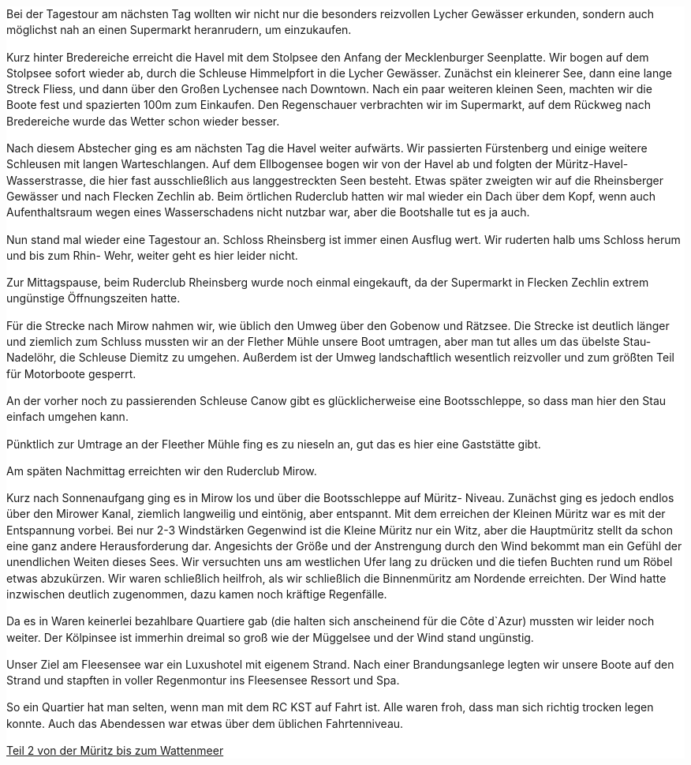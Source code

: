 Bei der Tagestour am nächsten Tag wollten wir nicht nur die besonders reizvollen Lycher Gewässer erkunden, sondern auch möglichst nah an einen Supermarkt heranrudern, um einzukaufen.

Kurz hinter Bredereiche erreicht die Havel mit dem Stolpsee den Anfang der Mecklenburger Seenplatte. Wir bogen auf dem Stolpsee sofort wieder ab, durch die Schleuse Himmelpfort in die Lycher Gewässer. Zunächst ein kleinerer See, dann eine lange Streck Fliess, und dann über den Großen Lychensee nach Downtown. Nach ein paar weiteren kleinen Seen, machten wir die Boote fest und spazierten 100m zum Einkaufen. Den Regenschauer verbrachten wir im Supermarkt, auf dem Rückweg nach Bredereiche wurde das Wetter schon wieder besser.

Nach diesem Abstecher ging es am nächsten Tag die Havel weiter aufwärts. Wir passierten Fürstenberg und einige weitere Schleusen mit langen Warteschlangen. Auf dem Ellbogensee bogen wir von der Havel ab und folgten der Müritz-Havel- Wasserstrasse, die hier fast ausschließlich aus langgestreckten Seen besteht. Etwas später zweigten wir auf die Rheinsberger Gewässer und nach Flecken Zechlin ab. Beim örtlichen Ruderclub hatten wir mal wieder ein Dach über dem Kopf, wenn auch Aufenthaltsraum wegen eines Wasserschadens nicht nutzbar war, aber die Bootshalle tut es ja auch.

Nun stand mal wieder eine Tagestour an. Schloss Rheinsberg ist immer einen Ausflug wert. Wir ruderten halb ums Schloss herum und bis zum Rhin- Wehr, weiter geht es hier leider nicht.

Zur Mittagspause, beim Ruderclub Rheinsberg wurde noch einmal eingekauft, da der Supermarkt in Flecken Zechlin extrem ungünstige Öffnungszeiten hatte.

Für die Strecke nach Mirow nahmen wir, wie üblich den Umweg über den Gobenow und Rätzsee. Die Strecke ist deutlich länger und ziemlich zum Schluss mussten wir an der Flether Mühle unsere Boot umtragen, aber man tut alles um das übelste Stau-Nadelöhr, die Schleuse Diemitz zu umgehen. Außerdem ist der Umweg landschaftlich wesentlich reizvoller und zum größten Teil für Motorboote gesperrt.

An der vorher noch zu passierenden Schleuse Canow gibt es glücklicherweise eine Bootsschleppe, so dass man hier den Stau einfach umgehen kann.

Pünktlich zur Umtrage an der Fleether Mühle fing es zu nieseln an, gut das es hier eine Gaststätte gibt.

Am späten Nachmittag erreichten wir den Ruderclub Mirow.

Kurz nach Sonnenaufgang ging es in Mirow los und über die Bootsschleppe auf Müritz- Niveau. Zunächst ging es jedoch endlos über den Mirower Kanal, ziemlich langweilig und eintönig, aber entspannt. Mit dem erreichen der Kleinen Müritz war es mit der Entspannung vorbei. Bei nur 2-3 Windstärken Gegenwind ist die Kleine Müritz nur ein Witz, aber die Hauptmüritz stellt da schon eine ganz andere Herausforderung dar. Angesichts der Größe und der Anstrengung durch den Wind bekommt man ein Gefühl der unendlichen Weiten dieses Sees. Wir versuchten uns am westlichen Ufer lang zu drücken und die tiefen Buchten rund um Röbel etwas abzukürzen. Wir waren schließlich heilfroh, als wir schließlich die Binnenmüritz am Nordende erreichten. Der Wind hatte inzwischen deutlich zugenommen, dazu kamen noch kräftige Regenfälle.

Da es in Waren keinerlei bezahlbare Quartiere gab (die halten sich anscheinend für die Côte d`Azur) mussten wir leider noch weiter. Der Kölpinsee ist immerhin dreimal so groß wie der Müggelsee und der Wind stand ungünstig.

Unser Ziel am Fleesensee war ein Luxushotel mit eigenem Strand. Nach einer Brandungsanlege legten wir unsere Boote auf den Strand und stapften in voller Regenmontur ins Fleesensee Ressort und Spa.

So ein Quartier hat man selten, wenn man mit dem RC KST auf Fahrt ist. Alle waren froh, dass man sich richtig trocken legen konnte. Auch das Abendessen war etwas über dem üblichen Fahrtenniveau.

[Teil 2 von der Müritz bis zum Wattenmeer](/berichte/2021/mueritz_wattenmeer_2021)